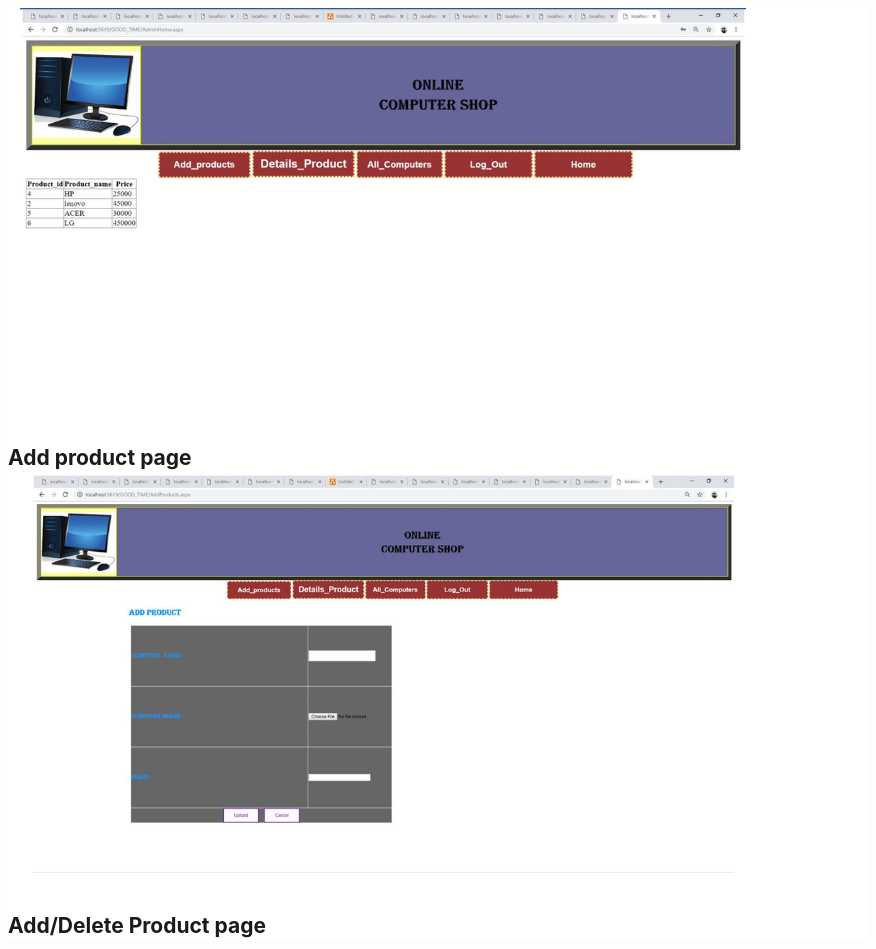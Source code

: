 <img src="/ss/7th.JPG" height="400" width="750"><br>
<h2>Add product page</2><br>
<img src="/ss/8th.JPG" height="400" width="750"><br>
<h2>Add/Delete Product page</2><br>